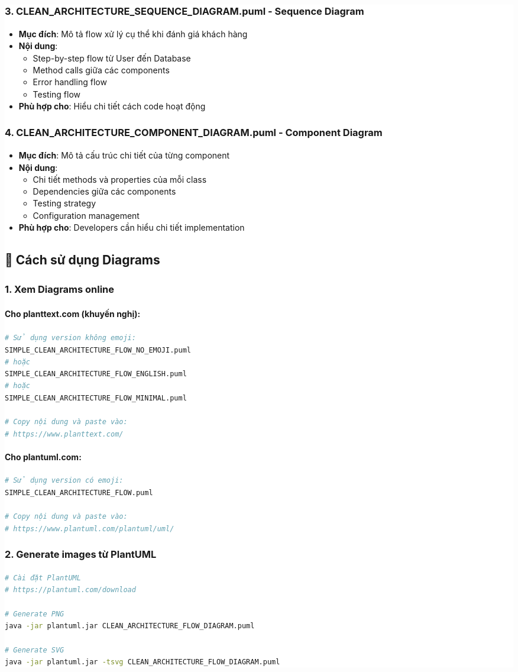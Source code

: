 ### 3. **CLEAN_ARCHITECTURE_SEQUENCE_DIAGRAM.puml** - Sequence Diagram
- **Mục đích**: Mô tả flow xử lý cụ thể khi đánh giá khách hàng
- **Nội dung**:
  - Step-by-step flow từ User đến Database
  - Method calls giữa các components
  - Error handling flow
  - Testing flow
- **Phù hợp cho**: Hiểu chi tiết cách code hoạt động

### 4. **CLEAN_ARCHITECTURE_COMPONENT_DIAGRAM.puml** - Component Diagram
- **Mục đích**: Mô tả cấu trúc chi tiết của từng component
- **Nội dung**:
  - Chi tiết methods và properties của mỗi class
  - Dependencies giữa các components
  - Testing strategy
  - Configuration management
- **Phù hợp cho**: Developers cần hiểu chi tiết implementation

## 🚀 Cách sử dụng Diagrams

### 1. **Xem Diagrams online**

#### **Cho planttext.com (khuyến nghị):**
```bash
# Sử dụng version không emoji:
SIMPLE_CLEAN_ARCHITECTURE_FLOW_NO_EMOJI.puml
# hoặc
SIMPLE_CLEAN_ARCHITECTURE_FLOW_ENGLISH.puml
# hoặc
SIMPLE_CLEAN_ARCHITECTURE_FLOW_MINIMAL.puml

# Copy nội dung và paste vào:
# https://www.planttext.com/
```

#### **Cho plantuml.com:**
```bash
# Sử dụng version có emoji:
SIMPLE_CLEAN_ARCHITECTURE_FLOW.puml

# Copy nội dung và paste vào:
# https://www.plantuml.com/plantuml/uml/
```

### 2. **Generate images từ PlantUML**
```bash
# Cài đặt PlantUML
# https://plantuml.com/download

# Generate PNG
java -jar plantuml.jar CLEAN_ARCHITECTURE_FLOW_DIAGRAM.puml

# Generate SVG
java -jar plantuml.jar -tsvg CLEAN_ARCHITECTURE_FLOW_DIAGRAM.puml
```
